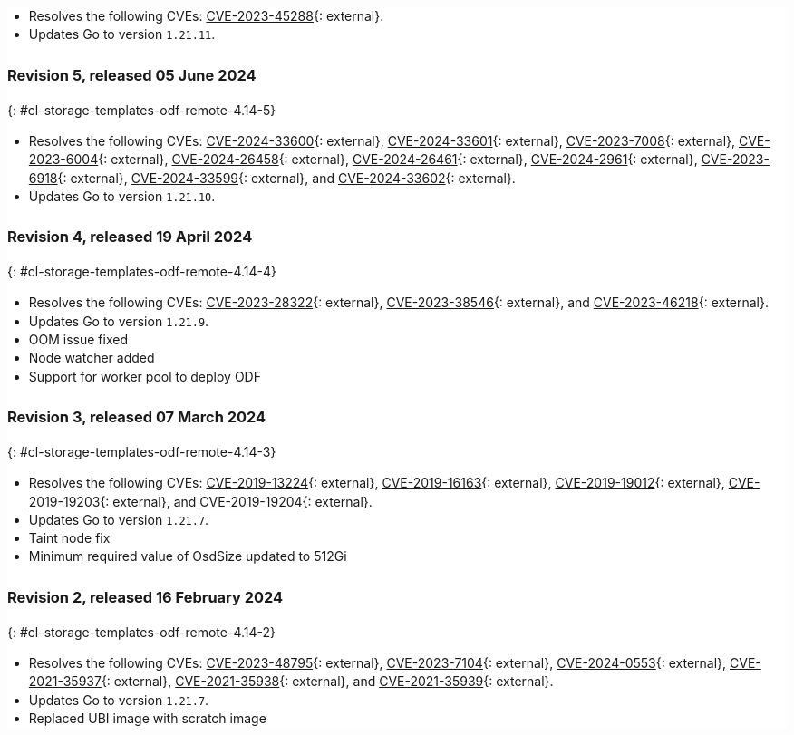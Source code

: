- Resolves the following CVEs: [CVE-2023-45288](https://nvd.nist.gov/vuln/detail/CVE-2023-45288){: external}.
- Updates Go to version `1.21.11`.

### Revision 5, released 05 June 2024
{: #cl-storage-templates-odf-remote-4.14-5}

- Resolves the following CVEs: [CVE-2024-33600](https://nvd.nist.gov/vuln/detail/CVE-2024-33600){: external}, [CVE-2024-33601](https://nvd.nist.gov/vuln/detail/CVE-2024-33601){: external}, [CVE-2023-7008](https://nvd.nist.gov/vuln/detail/CVE-2023-7008){: external}, [CVE-2023-6004](https://nvd.nist.gov/vuln/detail/CVE-2023-6004){: external}, [CVE-2024-26458](https://nvd.nist.gov/vuln/detail/CVE-2024-26458){: external}, [CVE-2024-26461](https://nvd.nist.gov/vuln/detail/CVE-2024-26461){: external}, [CVE-2024-2961](https://nvd.nist.gov/vuln/detail/CVE-2024-2961){: external}, [CVE-2023-6918](https://nvd.nist.gov/vuln/detail/CVE-2023-6918){: external}, [CVE-2024-33599](https://nvd.nist.gov/vuln/detail/CVE-2024-33599){: external}, and [CVE-2024-33602](https://nvd.nist.gov/vuln/detail/CVE-2024-33602){: external}.
- Updates Go to version `1.21.10`.

### Revision 4, released 19 April 2024
{: #cl-storage-templates-odf-remote-4.14-4}

- Resolves the following CVEs: [CVE-2023-28322](https://nvd.nist.gov/vuln/detail/CVE-2023-28322){: external}, [CVE-2023-38546](https://nvd.nist.gov/vuln/detail/CVE-2023-38546){: external}, and [CVE-2023-46218](https://nvd.nist.gov/vuln/detail/CVE-2023-46218){: external}.
- Updates Go to version `1.21.9`.
- OOM issue fixed 
- Node watcher added 
- Support for worker pool to deploy ODF

### Revision 3, released 07 March 2024
{: #cl-storage-templates-odf-remote-4.14-3}

- Resolves the following CVEs: [CVE-2019-13224](https://nvd.nist.gov/vuln/detail/CVE-2019-13224){: external}, [CVE-2019-16163](https://nvd.nist.gov/vuln/detail/CVE-2019-16163){: external}, [CVE-2019-19012](https://nvd.nist.gov/vuln/detail/CVE-2019-19012){: external}, [CVE-2019-19203](https://nvd.nist.gov/vuln/detail/CVE-2019-19203){: external}, and [CVE-2019-19204](https://nvd.nist.gov/vuln/detail/CVE-2019-19204){: external}.
- Updates Go to version `1.21.7`.
- Taint node fix 
- Minimum required value of OsdSize updated to 512Gi 

### Revision 2, released 16 February 2024
{: #cl-storage-templates-odf-remote-4.14-2}

- Resolves the following CVEs: [CVE-2023-48795](https://nvd.nist.gov/vuln/detail/CVE-2023-48795){: external}, [CVE-2023-7104](https://nvd.nist.gov/vuln/detail/CVE-2023-7104){: external}, [CVE-2024-0553](https://nvd.nist.gov/vuln/detail/CVE-2024-0553){: external}, [CVE-2021-35937](https://nvd.nist.gov/vuln/detail/CVE-2021-35937){: external}, [CVE-2021-35938](https://nvd.nist.gov/vuln/detail/CVE-2021-35938){: external}, and [CVE-2021-35939](https://nvd.nist.gov/vuln/detail/CVE-2021-35939){: external}.
- Updates Go to version `1.21.7`.
- Replaced UBI image with scratch image 
